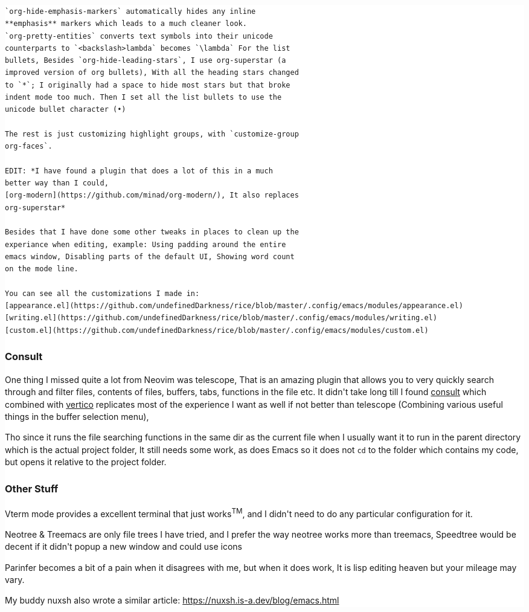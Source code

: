    `org-hide-emphasis-markers` automatically hides any inline
    **emphasis** markers which leads to a much cleaner look.
    `org-pretty-entities` converts text symbols into their unicode
    counterparts to `<backslash>lambda` becomes `\lambda` For the list
    bullets, Besides `org-hide-leading-stars`, I use org-superstar (a
    improved version of org bullets), With all the heading stars changed
    to `*`; I originally had a space to hide most stars but that broke
    indent mode too much. Then I set all the list bullets to use the
    unicode bullet character (•)
    
    The rest is just customizing highlight groups, with `customize-group
    org-faces`.
    
    EDIT: *I have found a plugin that does a lot of this in a much
    better way than I could,
    [org-modern](https://github.com/minad/org-modern/), It also replaces
    org-superstar*
    
    Besides that I have done some other tweaks in places to clean up the
    experiance when editing, example: Using padding around the entire
    emacs window, Disabling parts of the default UI, Showing word count
    on the mode line.
    
    You can see all the customizations I made in:
    [appearance.el](https://github.com/undefinedDarkness/rice/blob/master/.config/emacs/modules/appearance.el)
    [writing.el](https://github.com/undefinedDarkness/rice/blob/master/.config/emacs/modules/writing.el)
    [custom.el](https://github.com/undefinedDarkness/rice/blob/master/.config/emacs/modules/custom.el)

### Consult

One thing I missed quite a lot from Neovim was telescope, That is an
amazing plugin that allows you to very quickly search through and filter
files, contents of files, buffers, tabs, functions in the file etc. It
didn't take long till I found
[consult](https://github.com/minad/vertico) which combined with
[vertico](https://github.com/minad/vertico) replicates most of the
experience I want as well if not better than telescope (Combining
various useful things in the buffer selection menu),

Tho since it runs the file searching functions in the same dir as the
current file when I usually want it to run in the parent directory which
is the actual project folder, It still needs some work, as does Emacs so
it does not `cd` to the folder which contains my code, but opens it
relative to the project folder.

### Other Stuff

Vterm mode provides a excellent terminal that just works<sup>TM</sup>,
and I didn't need to do any particular configuration for it.

Neotree & Treemacs are only file trees I have tried, and I prefer the
way neotree works more than treemacs, Speedtree would be decent if it
didn't popup a new window and could use icons

Parinfer becomes a bit of a pain when it disagrees with me, but when it
does work, It is lisp editing heaven but your mileage may vary.

My buddy nuxsh also wrote a similar article:
<https://nuxsh.is-a.dev/blog/emacs.html>

